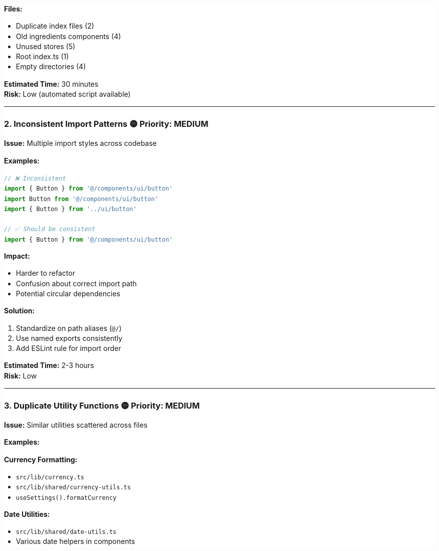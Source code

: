 **Files:**
- Duplicate index files (2)
- Old ingredients components (4)
- Unused stores (5)
- Root index.ts (1)
- Empty directories (4)

**Estimated Time:** 30 minutes  
**Risk:** Low (automated script available)

---

### 2. Inconsistent Import Patterns 🟡 Priority: MEDIUM

**Issue:** Multiple import styles across codebase

**Examples:**
```typescript
// ❌ Inconsistent
import { Button } from '@/components/ui/button'
import Button from '@/components/ui/button'
import { Button } from '../ui/button'

// ✅ Should be consistent
import { Button } from '@/components/ui/button'
```

**Impact:**
- Harder to refactor
- Confusion about correct import path
- Potential circular dependencies

**Solution:**
1. Standardize on path aliases (`@/`)
2. Use named exports consistently
3. Add ESLint rule for import order

**Estimated Time:** 2-3 hours  
**Risk:** Low

---

### 3. Duplicate Utility Functions 🟡 Priority: MEDIUM

**Issue:** Similar utilities scattered across files

**Examples:**

**Currency Formatting:**
- `src/lib/currency.ts`
- `src/lib/shared/currency-utils.ts`
- `useSettings().formatCurrency`

**Date Utilities:**
- `src/lib/shared/date-utils.ts`
- Various date helpers in components
